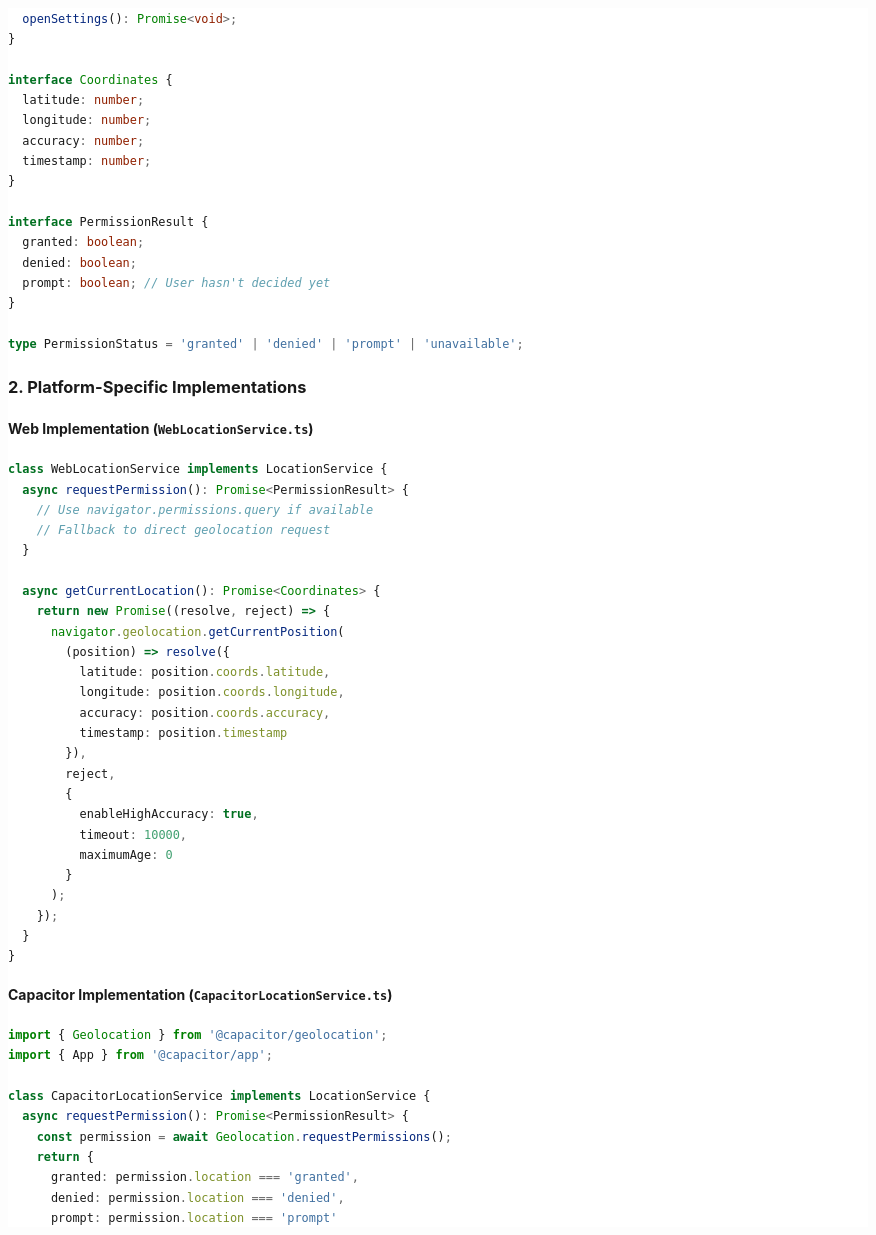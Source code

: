 ```typescript
  openSettings(): Promise<void>;
}

interface Coordinates {
  latitude: number;
  longitude: number;
  accuracy: number;
  timestamp: number;
}

interface PermissionResult {
  granted: boolean;
  denied: boolean;
  prompt: boolean; // User hasn't decided yet
}

type PermissionStatus = 'granted' | 'denied' | 'prompt' | 'unavailable';
```

### 2. Platform-Specific Implementations

#### Web Implementation (`WebLocationService.ts`)
```typescript
class WebLocationService implements LocationService {
  async requestPermission(): Promise<PermissionResult> {
    // Use navigator.permissions.query if available
    // Fallback to direct geolocation request
  }
  
  async getCurrentLocation(): Promise<Coordinates> {
    return new Promise((resolve, reject) => {
      navigator.geolocation.getCurrentPosition(
        (position) => resolve({
          latitude: position.coords.latitude,
          longitude: position.coords.longitude,
          accuracy: position.coords.accuracy,
          timestamp: position.timestamp
        }),
        reject,
        {
          enableHighAccuracy: true,
          timeout: 10000,
          maximumAge: 0
        }
      );
    });
  }
}
```

#### Capacitor Implementation (`CapacitorLocationService.ts`)
```typescript
import { Geolocation } from '@capacitor/geolocation';
import { App } from '@capacitor/app';

class CapacitorLocationService implements LocationService {
  async requestPermission(): Promise<PermissionResult> {
    const permission = await Geolocation.requestPermissions();
    return {
      granted: permission.location === 'granted',
      denied: permission.location === 'denied',
      prompt: permission.location === 'prompt'
```